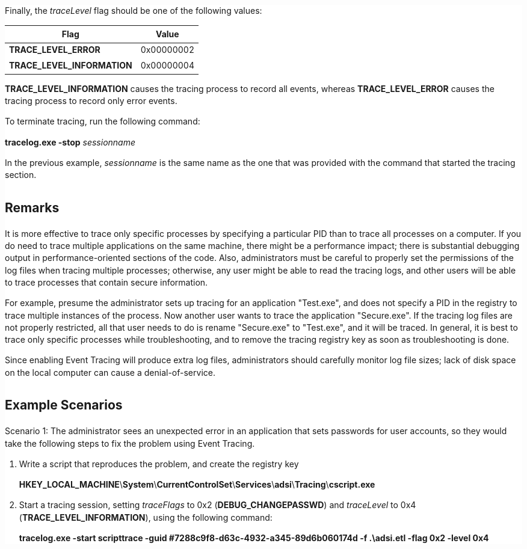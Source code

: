 Finally, the *traceLevel* flag should be one of the following values:



|      Flag                                    |       Value                |
|------------------------------------------|-----------------------|
| **TRACE\_LEVEL\_ERROR**<br/>       | 0x00000002<br/> |
| **TRACE\_LEVEL\_INFORMATION**<br/> | 0x00000004<br/> |



 

**TRACE\_LEVEL\_INFORMATION** causes the tracing process to record all events, whereas **TRACE\_LEVEL\_ERROR** causes the tracing process to record only error events.

To terminate tracing, run the following command:

**tracelog.exe -stop** *sessionname*

In the previous example, *sessionname* is the same name as the one that was provided with the command that started the tracing section.

## Remarks

It is more effective to trace only specific processes by specifying a particular PID than to trace all processes on a computer. If you do need to trace multiple applications on the same machine, there might be a performance impact; there is substantial debugging output in performance-oriented sections of the code. Also, administrators must be careful to properly set the permissions of the log files when tracing multiple processes; otherwise, any user might be able to read the tracing logs, and other users will be able to trace processes that contain secure information.

For example, presume the administrator sets up tracing for an application "Test.exe", and does not specify a PID in the registry to trace multiple instances of the process. Now another user wants to trace the application "Secure.exe". If the tracing log files are not properly restricted, all that user needs to do is rename "Secure.exe" to "Test.exe", and it will be traced. In general, it is best to trace only specific processes while troubleshooting, and to remove the tracing registry key as soon as troubleshooting is done.

Since enabling Event Tracing will produce extra log files, administrators should carefully monitor log file sizes; lack of disk space on the local computer can cause a denial-of-service.

## Example Scenarios

Scenario 1: The administrator sees an unexpected error in an application that sets passwords for user accounts, so they would take the following steps to fix the problem using Event Tracing.

1.  Write a script that reproduces the problem, and create the registry key

    **HKEY\_LOCAL\_MACHINE**\\**System**\\**CurrentControlSet**\\**Services**\\**adsi**\\**Tracing**\\**cscript.exe**

2.  Start a tracing session, setting *traceFlags* to 0x2 (**DEBUG\_CHANGEPASSWD**) and *traceLevel* to 0x4 (**TRACE\_LEVEL\_INFORMATION**), using the following command:

    **tracelog.exe -start scripttrace -guid \#7288c9f8-d63c-4932-a345-89d6b060174d -f .\\adsi.etl -flag 0x2 -level 0x4**

